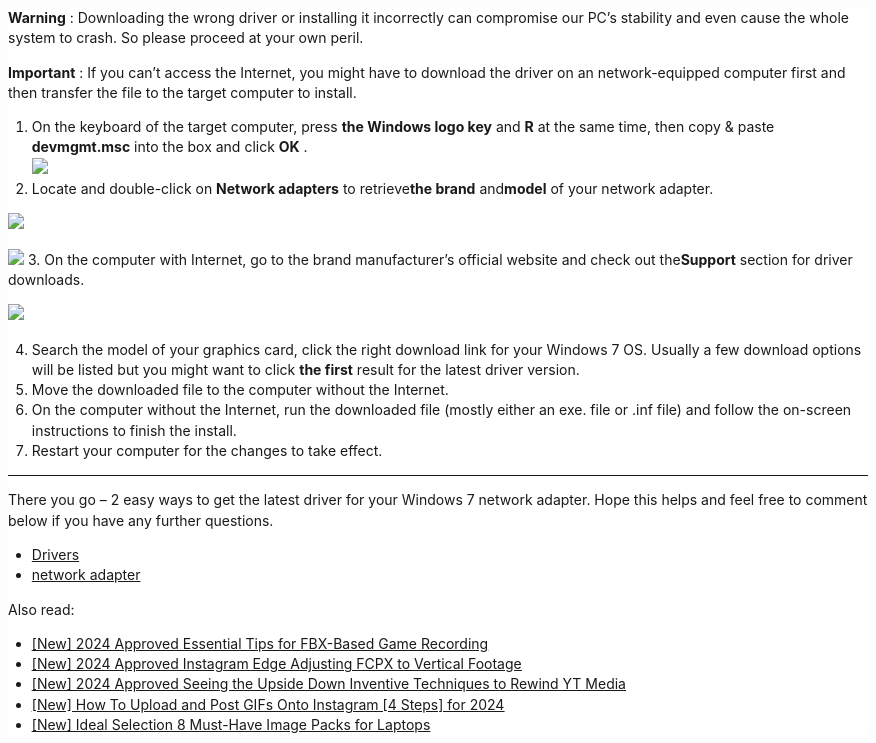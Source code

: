 **Warning** : Downloading the wrong driver or installing it incorrectly can compromise our PC’s stability and even cause the whole system to crash. So please proceed at your own peril.

**Important** : If you can’t access the Internet, you might have to download the driver on an network-equipped computer first and then transfer the file to the target computer to install.

1. On the keyboard of the target computer, press  **the Windows logo key**  and   **R** at the same time, then copy & paste **devmgmt.msc**  into the box and click  **OK**  .  
![](https://images.drivereasy.com/wp-content/uploads/2018/07/img_5b50135d9ffd2.jpg)
2. Locate and double-click on **Network adapters** to retrieve**the brand** and**model** of your network adapter.  

<a href="https://secure.2checkout.com/order/checkout.php?PRODS=3851655&QTY=1&AFFILIATE=108875&CART=1"><img src="http://www.aiseesoft.com/avangate/30p/banner.jpg" border="0"></a>

![](https://images.drivereasy.com/wp-content/uploads/2018/07/img_5b501322334d1.jpg)
3. On the computer with Internet, go to the brand manufacturer’s official website and check out the**Support** section for driver downloads.

<a href="https://secure.2checkout.com/order/checkout.php?PRODS=4615471&QTY=1&AFFILIATE=108875&CART=1"><img src="https://images.wondershare.com/affiliate-image/affiliate_banners_en/max_782x90.png" border="0"></a>

4. Search the model of your graphics card, click the right download link for your Windows 7 OS. Usually a few download options will be listed but you might want to click **the first** result for the latest driver version.
5. Move the downloaded file to the computer without the Internet.
6. On the computer without the Internet, run the downloaded file (mostly either an exe. file or .inf file) and follow the on-screen instructions to finish the install.
7. Restart your computer for the changes to take effect.

---

 There you go – 2 easy ways to get the latest driver for your Windows 7 network adapter. Hope this helps and feel free to comment below if you have any further questions.

* [Drivers](https://tools.techidaily.com/drivereasy/download/)
* [network adapter](https://tools.techidaily.com/drivereasy/download/)

<ins class="adsbygoogle"
     style="display:block"
     data-ad-format="autorelaxed"
     data-ad-client="ca-pub-7571918770474297"
     data-ad-slot="1223367746"></ins>



<ins class="adsbygoogle"
     style="display:block"
     data-ad-client="ca-pub-7571918770474297"
     data-ad-slot="8358498916"
     data-ad-format="auto"
     data-full-width-responsive="true"></ins>

<span class="atpl-alsoreadstyle">Also read:</span>
<div><ul>
<li><a href="https://screen-sharing-recording.techidaily.com/new-2024-approved-essential-tips-for-fbx-based-game-recording/"><u>[New] 2024 Approved  Essential Tips for FBX-Based Game Recording</u></a></li>
<li><a href="https://instagram-videos.techidaily.com/new-2024-approved-instagram-edge-adjusting-fcpx-to-vertical-footage/"><u>[New] 2024 Approved  Instagram Edge  Adjusting FCPX to Vertical Footage</u></a></li>
<li><a href="https://youtube-web.techidaily.com/024-approved-seeing-the-upside-down-inventive-techniques-to-rewind-yt-media/"><u>[New] 2024 Approved  Seeing the Upside Down  Inventive Techniques to Rewind YT Media</u></a></li>
<li><a href="https://instagram-video-recordings.techidaily.com/new-how-to-upload-and-post-gifs-onto-instagram-4-steps-for-2024/"><u>[New] How To Upload and Post GIFs Onto Instagram [4 Steps] for 2024</u></a></li>
<li><a href="https://some-knowledge.techidaily.com/new-ideal-selection-8-must-have-image-packs-for-laptops/"><u>[New] Ideal Selection  8 Must-Have Image Packs for Laptops</u></a></li>